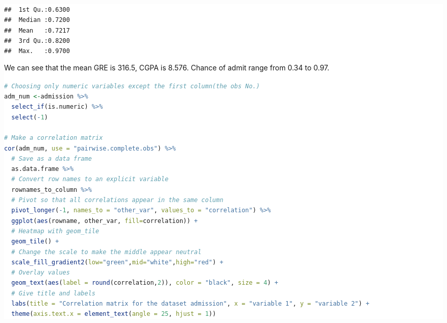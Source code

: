     ##  1st Qu.:0.6300  
    ##  Median :0.7200  
    ##  Mean   :0.7217  
    ##  3rd Qu.:0.8200  
    ##  Max.   :0.9700

We can see that the mean GRE is 316.5, CGPA is 8.576. Chance of admit
range from 0.34 to 0.97.

``` r
# Choosing only numeric variables except the first column(the obs No.)
adm_num <-admission %>%
  select_if(is.numeric) %>%
  select(-1)

# Make a correlation matrix
cor(adm_num, use = "pairwise.complete.obs") %>%
  # Save as a data frame
  as.data.frame %>%
  # Convert row names to an explicit variable
  rownames_to_column %>%
  # Pivot so that all correlations appear in the same column
  pivot_longer(-1, names_to = "other_var", values_to = "correlation") %>%
  ggplot(aes(rowname, other_var, fill=correlation)) +
  # Heatmap with geom_tile
  geom_tile() +
  # Change the scale to make the middle appear neutral
  scale_fill_gradient2(low="green",mid="white",high="red") +
  # Overlay values
  geom_text(aes(label = round(correlation,2)), color = "black", size = 4) +
  # Give title and labels
  labs(title = "Correlation matrix for the dataset admission", x = "variable 1", y = "variable 2") +
  theme(axis.text.x = element_text(angle = 25, hjust = 1))
```
